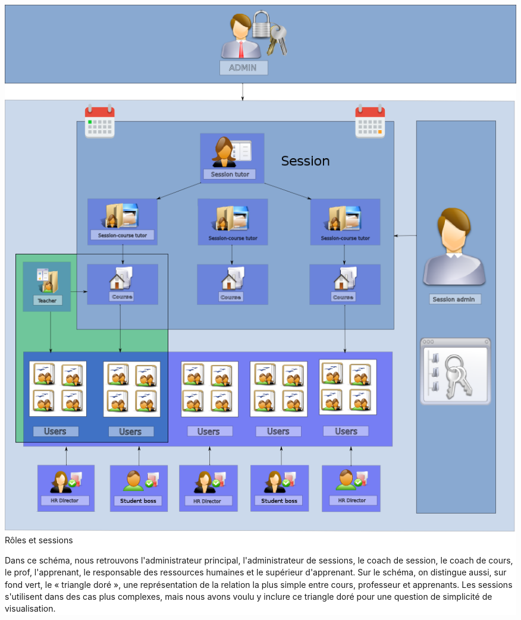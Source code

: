 ![](../assets/graficos80.png)Rôles et sessions

Dans ce schéma, nous retrouvons l&#039;administrateur principal, l&#039;administrateur de sessions, le coach de session, le coach de cours, le prof, l&#039;apprenant, le responsable des ressources humaines et le supérieur d&#039;apprenant. Sur le schéma, on distingue aussi, sur fond vert, le « triangle doré », une représentation de la relation la plus simple entre cours, professeur et apprenants. Les sessions s&#039;utilisent dans des cas plus complexes, mais nous avons voulu y inclure ce triangle doré pour une question de simplicité de visualisation.
